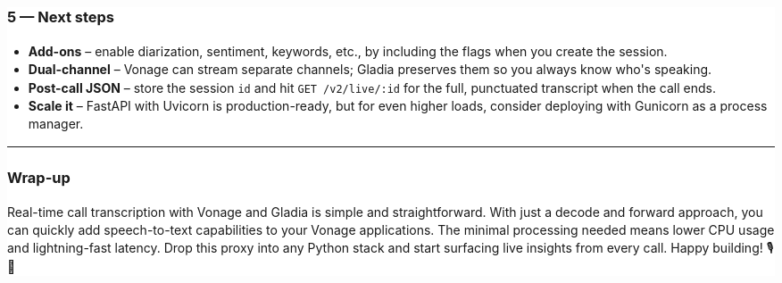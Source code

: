 ### 5 — Next steps

* **Add-ons** – enable diarization, sentiment, keywords, etc., by including the flags when you create the session.
* **Dual-channel** – Vonage can stream separate channels; Gladia preserves them so you always know who's speaking.
* **Post-call JSON** – store the session `id` and hit `GET /v2/live/:id` for the full, punctuated transcript when the call ends.
* **Scale it** – FastAPI with Uvicorn is production-ready, but for even higher loads, consider deploying with Gunicorn as a process manager.

---

### Wrap-up

Real-time call transcription with Vonage and Gladia is simple and straightforward. With just a decode and forward approach, you can quickly add speech-to-text capabilities to your Vonage applications. The minimal processing needed means lower CPU usage and lightning-fast latency. Drop this proxy into any Python stack and start surfacing live insights from every call. Happy building! 🎙️📝

[1]: https://docs.gladia.io/api-reference/v2/live/init "Initiate a session - Gladia"